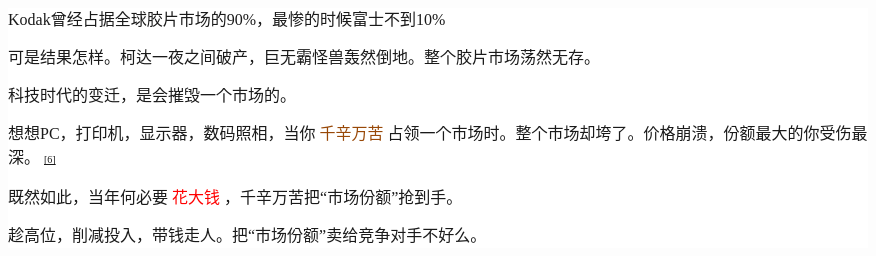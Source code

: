 </span>
</p>
<p style="line-height:150%">
<span style="font-size:16px;line-height:150%;font-family:楷体">
</span>
</p>
<p style="line-height:150%">
<span style="font-size:16px;line-height:150%;font-family:楷体">
</span>
</p>
<p style="line-height:150%">
<span style="font-size:16px;line-height:150%;font-family:楷体">
          Kodak曾经占据全球胶片市场的90%，最惨的时候富士不到10%
         </span>
</p>
<p style="line-height:150%">
<span style="font-size:16px;line-height:150%;font-family:楷体">
          可是结果怎样。柯达一夜之间破产，巨无霸怪兽轰然倒地。整个胶片市场荡然无存。
         </span>
</p>
<p style="line-height:150%">
<span style="font-size:16px;line-height:150%;font-family:楷体">
</span>
</p>
<p style="line-height:150%">
<span style="font-size:16px;line-height:150%;font-family:楷体">
          科技时代的变迁，是会摧毁一个市场的。
         </span>
</p>
<p style="line-height:150%">
<span style="font-size:16px;line-height:150%;font-family:楷体">
          想想PC，打印机，显示器，数码照相，当你
          <span style="color:#984807">
           千辛万苦
          </span>
          占领一个市场时。整个市场却垮了。价格崩溃，份额最大的你受伤最深。
          <a name="_ftnref6" style="font-size: 10px; text-decoration: underline;" title="">
<span style="line-height: 150%; font-family: 楷体; font-size: 10px;">
            [6]
           </span>
</a>
</span>
</p>
<p style="line-height:150%">
<span style="font-size:16px;line-height:150%;font-family:楷体">
</span>
</p>
<p style="line-height:150%">
<span style="font-size:16px;line-height:150%;font-family:楷体">
</span>
</p>
<p style="line-height:150%">
<span style="font-size:16px;line-height:150%;font-family:楷体">
          既然如此，当年何必要
          <span style="color:red">
           花大钱
          </span>
          ，千辛万苦把“市场份额”抢到手。
         </span>
</p>
<p style="line-height:150%">
<span style="font-size:16px;line-height:150%;font-family:楷体">
          趁高位，削减投入，带钱走人。把“市场份额”卖给竞争对手不好么。
         </span>